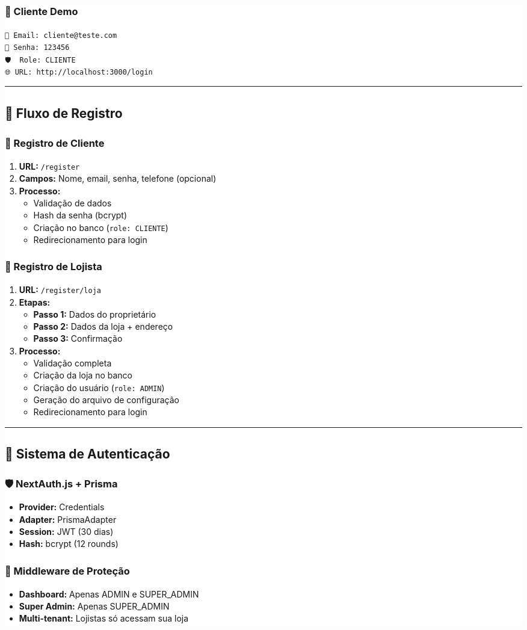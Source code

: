 ### **👤 Cliente Demo**
```
📧 Email: cliente@teste.com
🔑 Senha: 123456
🛡️  Role: CLIENTE
🌐 URL: http://localhost:3000/login
```

---

## 🔄 **Fluxo de Registro**

### **📝 Registro de Cliente**
1. **URL:** `/register`
2. **Campos:** Nome, email, senha, telefone (opcional)
3. **Processo:**
   - Validação de dados
   - Hash da senha (bcrypt)
   - Criação no banco (`role: CLIENTE`)
   - Redirecionamento para login

### **🏪 Registro de Lojista**
1. **URL:** `/register/loja`
2. **Etapas:**
   - **Passo 1:** Dados do proprietário
   - **Passo 2:** Dados da loja + endereço
   - **Passo 3:** Confirmação
3. **Processo:**
   - Validação completa
   - Criação da loja no banco
   - Criação do usuário (`role: ADMIN`)
   - Geração do arquivo de configuração
   - Redirecionamento para login

---

## 🔑 **Sistema de Autenticação**

### **🛡️ NextAuth.js + Prisma**
- **Provider:** Credentials
- **Adapter:** PrismaAdapter
- **Session:** JWT (30 dias)
- **Hash:** bcrypt (12 rounds)

### **🔐 Middleware de Proteção**
- **Dashboard:** Apenas ADMIN e SUPER_ADMIN
- **Super Admin:** Apenas SUPER_ADMIN
- **Multi-tenant:** Lojistas só acessam sua loja

